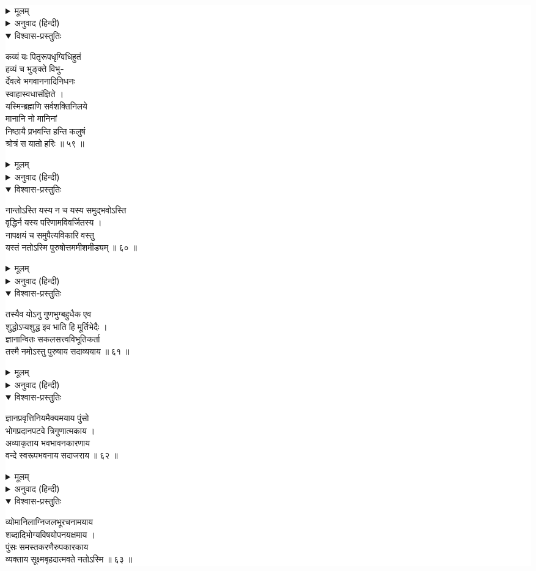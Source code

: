 <details><summary>मूलम्</summary></details>

<details><summary>अनुवाद (हिन्दी)</summary></details>

<details open><summary>विश्वास-प्रस्तुतिः</summary>

कव्यं यः पितृरूपधृग्विधिहुतं  
हव्यं च भुङ्‍क्ते विभु-  
र्देवत्वे भगवाननादिनिधनः  
स्वाहास्वधासंज्ञिते ।  
यस्मिन्ब्रह्मणि सर्वशक्तिनिलये  
मानानि नो मानिनां  
निष्ठायै प्रभवन्ति हन्ति कलुषं  
श्रोत्रं स यातो हरिः ॥ ५९ ॥
</details>

<details><summary>मूलम्</summary></details>

<details><summary>अनुवाद (हिन्दी)</summary></details>

<details open><summary>विश्वास-प्रस्तुतिः</summary>

नान्तोऽस्ति यस्य न च यस्य समुद्भवोऽस्ति  
वृद्धिर्न यस्य परिणामविवर्जितस्य ।  
नापक्षयं च समुपैत्यविकारि वस्तु  
यस्तं नतोऽस्मि पुरुषोत्तममीशमीड्यम् ॥ ६० ॥
</details>

<details><summary>मूलम्</summary></details>

<details><summary>अनुवाद (हिन्दी)</summary></details>

<details open><summary>विश्वास-प्रस्तुतिः</summary>

तस्यैव योऽनु गुणभुग्बहुधैक एव  
शुद्धोऽप्यशुद्ध इव भाति हि मूर्तिभेदैः ।  
ज्ञानान्वितः सकलसत्त्वविभूतिकर्ता  
तस्मै नमोऽस्तु पुरुषाय सदाव्ययाय ॥ ६१ ॥
</details>

<details><summary>मूलम्</summary></details>

<details><summary>अनुवाद (हिन्दी)</summary></details>

<details open><summary>विश्वास-प्रस्तुतिः</summary>

ज्ञानप्रवृत्तिनियमैक्यमयाय पुंसो  
भोगप्रदानपटवे त्रिगुणात्मकाय ।  
अव्याकृताय भवभावनकारणाय  
वन्दे स्वरूपभवनाय सदाजराय ॥ ६२ ॥
</details>

<details><summary>मूलम्</summary></details>

<details><summary>अनुवाद (हिन्दी)</summary></details>

<details open><summary>विश्वास-प्रस्तुतिः</summary>

व्योमानिलाग्निजलभूरचनामयाय  
शब्दादिभोग्यविषयोपनयक्षमाय ।  
पुंसः समस्तकरणैरुपकारकाय  
व्यक्ताय सूक्ष्मबृहदात्मवते नतोऽस्मि ॥ ६३ ॥
</details>
